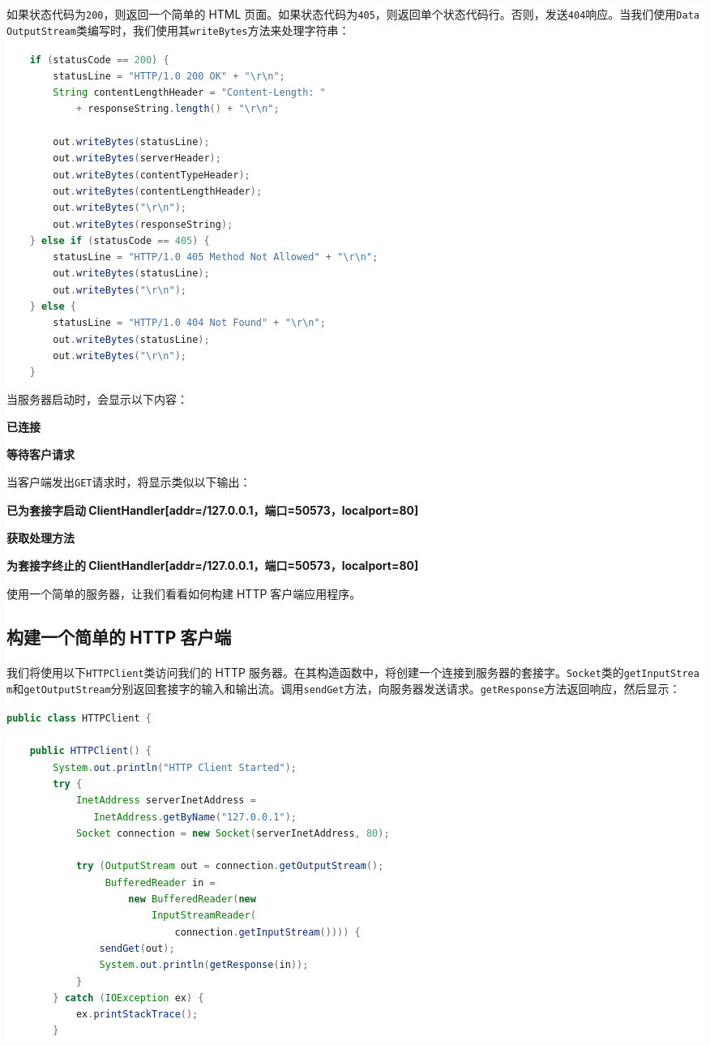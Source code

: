 如果状态代码为`200`，则返回一个简单的 HTML 页面。如果状态代码为`405`，则返回单个状态代码行。否则，发送`404`响应。当我们使用`DataOutputStream`类编写时，我们使用其`writeBytes`方法来处理字符串：

```java
    if (statusCode == 200) {
        statusLine = "HTTP/1.0 200 OK" + "\r\n";
        String contentLengthHeader = "Content-Length: " 
            + responseString.length() + "\r\n";

        out.writeBytes(statusLine);
        out.writeBytes(serverHeader);
        out.writeBytes(contentTypeHeader);
        out.writeBytes(contentLengthHeader);
        out.writeBytes("\r\n");
        out.writeBytes(responseString);
    } else if (statusCode == 405) {
        statusLine = "HTTP/1.0 405 Method Not Allowed" + "\r\n";
        out.writeBytes(statusLine);
        out.writeBytes("\r\n");
    } else {
        statusLine = "HTTP/1.0 404 Not Found" + "\r\n";
        out.writeBytes(statusLine);
        out.writeBytes("\r\n");
    }
```

当服务器启动时，会显示以下内容：

**已连接**

**等待客户请求**

当客户端发出`GET`请求时，将显示类似以下输出：

**已为套接字启动 ClientHandler[addr=/127.0.0.1，端口=50573，localport=80]**

**获取处理方法**

**为套接字终止的 ClientHandler[addr=/127.0.0.1，端口=50573，localport=80]**

使用一个简单的服务器，让我们看看如何构建 HTTP 客户端应用程序。

## 构建一个简单的 HTTP 客户端

我们将使用以下`HTTPClient`类访问我们的 HTTP 服务器。在其构造函数中，将创建一个连接到服务器的套接字。`Socket`类的`getInputStream`和`getOutputStream`分别返回套接字的输入和输出流。调用`sendGet`方法，向服务器发送请求。`getResponse`方法返回响应，然后显示：

```java
public class HTTPClient {

    public HTTPClient() {
        System.out.println("HTTP Client Started");
        try {
            InetAddress serverInetAddress = 
               InetAddress.getByName("127.0.0.1");
            Socket connection = new Socket(serverInetAddress, 80);

            try (OutputStream out = connection.getOutputStream();
                 BufferedReader in = 
                     new BufferedReader(new 
                         InputStreamReader(
                             connection.getInputStream()))) {
                sendGet(out);
                System.out.println(getResponse(in));
            }
        } catch (IOException ex) {
            ex.printStackTrace();
        }
```